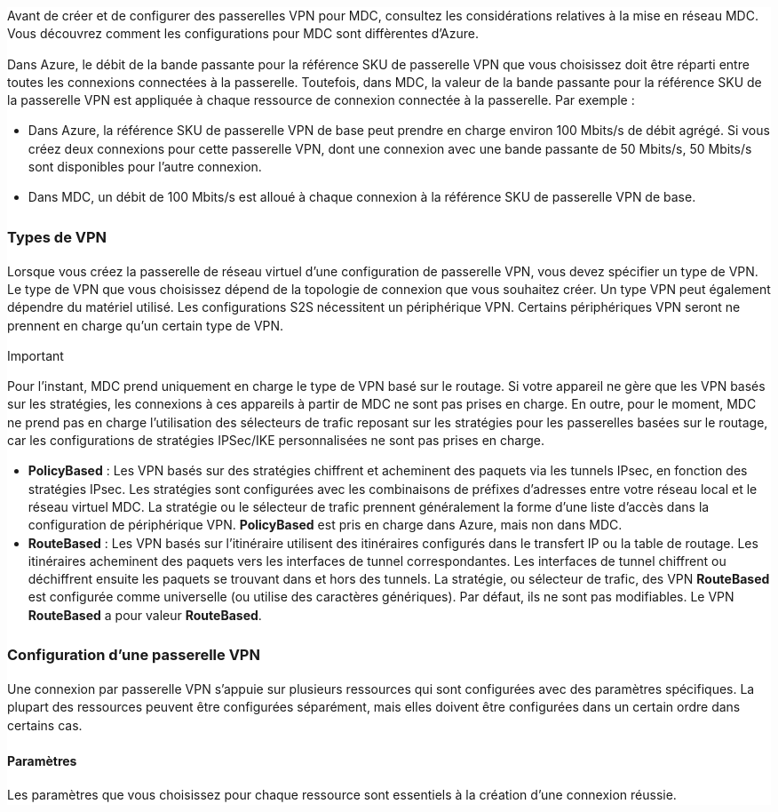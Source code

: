 Avant de créer et de configurer des passerelles VPN pour MDC, consultez les considérations relatives à la mise en réseau MDC. Vous découvrez comment les configurations pour MDC sont diffèrentes d’Azure.

Dans Azure, le débit de la bande passante pour la référence SKU de passerelle VPN que vous choisissez doit être réparti entre toutes les connexions connectées à la passerelle. Toutefois, dans MDC, la valeur de la bande passante pour la référence SKU de la passerelle VPN est appliquée à chaque ressource de connexion connectée à la passerelle. Par exemple : 

- Dans Azure, la référence SKU de passerelle VPN de base peut prendre en charge environ 100 Mbits/s de débit agrégé. Si vous créez deux connexions pour cette passerelle VPN, dont une connexion avec une bande passante de 50 Mbits/s, 50 Mbits/s sont disponibles pour l’autre connexion.

- Dans MDC, un débit de 100 Mbits/s est alloué à chaque connexion à la référence SKU de passerelle VPN de base.

### <a name="vpn-types"></a>Types de VPN

Lorsque vous créez la passerelle de réseau virtuel d’une configuration de passerelle VPN, vous devez spécifier un type de VPN. Le type de VPN que vous choisissez dépend de la topologie de connexion que vous souhaitez créer. Un type VPN peut également dépendre du matériel utilisé. Les configurations S2S nécessitent un périphérique VPN. Certains périphériques VPN seront ne prennent en charge qu’un certain type de VPN.

>[!IMPORTANT]
> Pour l’instant, MDC prend uniquement en charge le type de VPN basé sur le routage. Si votre appareil ne gère que les VPN basés sur les stratégies, les connexions à ces appareils à partir de MDC ne sont pas prises en charge. En outre, pour le moment, MDC ne prend pas en charge l’utilisation des sélecteurs de trafic reposant sur les stratégies pour les passerelles basées sur le routage, car les configurations de stratégies IPSec/IKE personnalisées ne sont pas prises en charge. 

- **PolicyBased** : Les VPN basés sur des stratégies chiffrent et acheminent des paquets via les tunnels IPsec, en fonction des stratégies IPsec. Les stratégies sont configurées avec les combinaisons de préfixes d’adresses entre votre réseau local et le réseau virtuel MDC. La stratégie ou le sélecteur de trafic prennent généralement la forme d’une liste d’accès dans la configuration de périphérique VPN. **PolicyBased** est pris en charge dans Azure, mais non dans MDC. 
- **RouteBased** : Les VPN basés sur l’itinéraire utilisent des itinéraires configurés dans le transfert IP ou la table de routage. Les itinéraires acheminent des paquets vers les interfaces de tunnel correspondantes. Les interfaces de tunnel chiffrent ou déchiffrent ensuite les paquets se trouvant dans et hors des tunnels. La stratégie, ou sélecteur de trafic, des VPN **RouteBased** est configurée comme universelle (ou utilise des caractères génériques). Par défaut, ils ne sont pas modifiables. Le VPN **RouteBased** a pour valeur **RouteBased**.

### <a name="configuring-a-vpn-gateway"></a>Configuration d’une passerelle VPN

Une connexion par passerelle VPN s’appuie sur plusieurs ressources qui sont configurées avec des paramètres spécifiques. La plupart des ressources peuvent être configurées séparément, mais elles doivent être configurées dans un certain ordre dans certains cas.

#### <a name="settings"></a>Paramètres

Les paramètres que vous choisissez pour chaque ressource sont essentiels à la création d’une connexion réussie.
